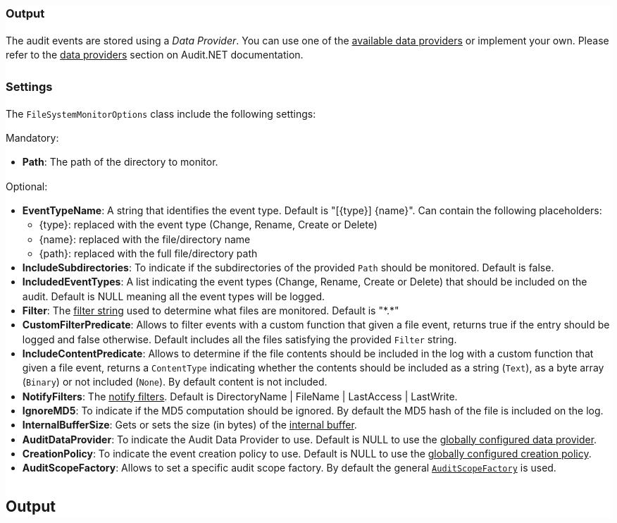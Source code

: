 ### Output

The audit events are stored using a _Data Provider_. You can use one of the [available data providers](https://github.com/thepirat000/Audit.NET#data-providers-included) or implement your own. Please refer to the [data providers](https://github.com/thepirat000/Audit.NET#data-providers) section on Audit.NET documentation.

### Settings

The `FileSystemMonitorOptions` class include the following settings:

Mandatory:
- **Path**: The path of the directory to monitor.

Optional:
- **EventTypeName**: A string that identifies the event type. Default is "[\{type}] \{name}". Can contain the following placeholders: 
  - \{type}: replaced with the event type (Change, Rename, Create or Delete)
  - \{name}: replaced with the file/directory name
  - \{path}: replaced with the full file/directory path
- **IncludeSubdirectories**:  To indicate if the subdirectories of the provided `Path` should be monitored. Default is false.
- **IncludedEventTypes**: A list indicating the event types (Change, Rename, Create or Delete) that should be included on the audit. Default is NULL meaning all the event types will be logged.
- **Filter**: The [filter string](https://docs.microsoft.com/en-us/dotnet/api/system.io.filesystemwatcher.filter?view=netstandard-2.0#System_IO_FileSystemWatcher_Filter) used to determine what files are monitored. Default is "\*.*"
- **CustomFilterPredicate**: Allows to filter events with a custom function that given a file event, returns true if the entry should be logged and false otherwise. Default includes all the files satisfying the provided `Filter` string.
- **IncludeContentPredicate**: Allows to determine if the file contents should be included in the log with a custom function that given a file event, returns a `ContentType` indicating whether the contents
should be included as a string (`Text`), as a byte array (`Binary`) or not included (`None`).
By default content is not included.
- **NotifyFilters**: The [notify filters](https://docs.microsoft.com/en-us/dotnet/api/system.io.filesystemwatcher.notifyfilter?view=netstandard-2.0#System_IO_FileSystemWatcher_NotifyFilter). Default is DirectoryName | FileName | LastAccess | LastWrite.
- **IgnoreMD5**: To indicate if the MD5 computation should be ignored. By default the MD5 hash of the file is included on the log.
- **InternalBufferSize**: Gets or sets the size (in bytes) of the [internal buffer](https://docs.microsoft.com/en-us/dotnet/api/system.io.filesystemwatcher.internalbuffersize?view=netstandard-2.0#System_IO_FileSystemWatcher_InternalBufferSize).
- **AuditDataProvider**: To indicate the Audit Data Provider to use. Default is NULL to use the [globally configured data provider](https://github.com/thepirat000/Audit.NET#data-provider).
- **CreationPolicy**: To indicate the event creation policy to use. Default is NULL to use the [globally configured creation policy](https://github.com/thepirat000/Audit.NET#creation-policy). 
- **AuditScopeFactory**: Allows to set a specific audit scope factory. By default the general [`AuditScopeFactory`](https://github.com/thepirat000/Audit.NET/blob/master/src/Audit.NET/AuditScopeFactory.cs) is used. 

## Output

